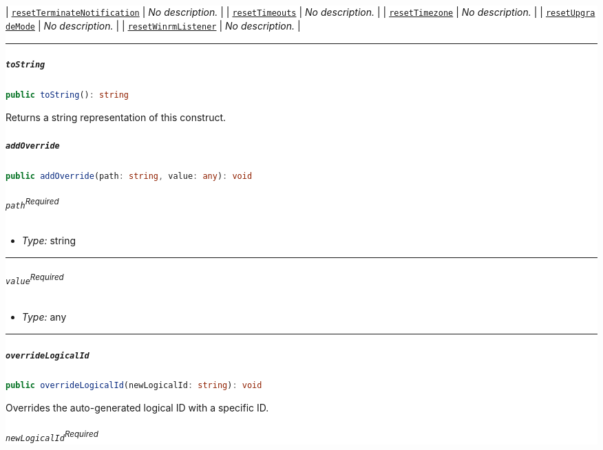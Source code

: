 | <code><a href="#@cdktf/provider-azurestack.windowsVirtualMachineScaleSet.WindowsVirtualMachineScaleSet.resetTerminateNotification">resetTerminateNotification</a></code> | *No description.* |
| <code><a href="#@cdktf/provider-azurestack.windowsVirtualMachineScaleSet.WindowsVirtualMachineScaleSet.resetTimeouts">resetTimeouts</a></code> | *No description.* |
| <code><a href="#@cdktf/provider-azurestack.windowsVirtualMachineScaleSet.WindowsVirtualMachineScaleSet.resetTimezone">resetTimezone</a></code> | *No description.* |
| <code><a href="#@cdktf/provider-azurestack.windowsVirtualMachineScaleSet.WindowsVirtualMachineScaleSet.resetUpgradeMode">resetUpgradeMode</a></code> | *No description.* |
| <code><a href="#@cdktf/provider-azurestack.windowsVirtualMachineScaleSet.WindowsVirtualMachineScaleSet.resetWinrmListener">resetWinrmListener</a></code> | *No description.* |

---

##### `toString` <a name="toString" id="@cdktf/provider-azurestack.windowsVirtualMachineScaleSet.WindowsVirtualMachineScaleSet.toString"></a>

```typescript
public toString(): string
```

Returns a string representation of this construct.

##### `addOverride` <a name="addOverride" id="@cdktf/provider-azurestack.windowsVirtualMachineScaleSet.WindowsVirtualMachineScaleSet.addOverride"></a>

```typescript
public addOverride(path: string, value: any): void
```

###### `path`<sup>Required</sup> <a name="path" id="@cdktf/provider-azurestack.windowsVirtualMachineScaleSet.WindowsVirtualMachineScaleSet.addOverride.parameter.path"></a>

- *Type:* string

---

###### `value`<sup>Required</sup> <a name="value" id="@cdktf/provider-azurestack.windowsVirtualMachineScaleSet.WindowsVirtualMachineScaleSet.addOverride.parameter.value"></a>

- *Type:* any

---

##### `overrideLogicalId` <a name="overrideLogicalId" id="@cdktf/provider-azurestack.windowsVirtualMachineScaleSet.WindowsVirtualMachineScaleSet.overrideLogicalId"></a>

```typescript
public overrideLogicalId(newLogicalId: string): void
```

Overrides the auto-generated logical ID with a specific ID.

###### `newLogicalId`<sup>Required</sup> <a name="newLogicalId" id="@cdktf/provider-azurestack.windowsVirtualMachineScaleSet.WindowsVirtualMachineScaleSet.overrideLogicalId.parameter.newLogicalId"></a>
